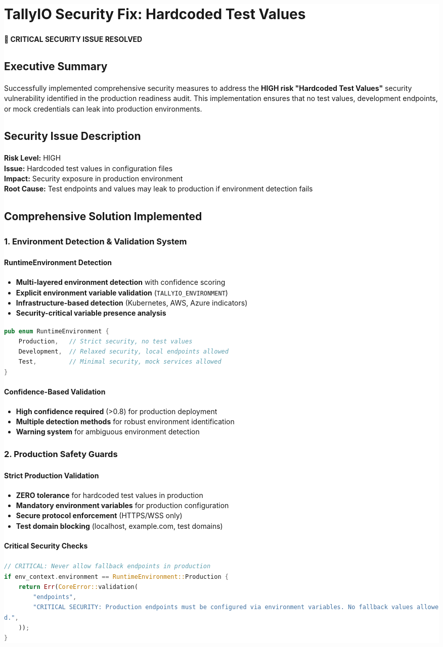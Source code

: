 # TallyIO Security Fix: Hardcoded Test Values

**🚨 CRITICAL SECURITY ISSUE RESOLVED**

## Executive Summary

Successfully implemented comprehensive security measures to address the **HIGH risk "Hardcoded Test Values"** security vulnerability identified in the production readiness audit. This implementation ensures that no test values, development endpoints, or mock credentials can leak into production environments.

## Security Issue Description

**Risk Level:** HIGH  
**Issue:** Hardcoded test values in configuration files  
**Impact:** Security exposure in production environment  
**Root Cause:** Test endpoints and values may leak to production if environment detection fails

## Comprehensive Solution Implemented

### 1. **Environment Detection & Validation System**

#### **RuntimeEnvironment Detection**
- **Multi-layered environment detection** with confidence scoring
- **Explicit environment variable validation** (`TALLYIO_ENVIRONMENT`)
- **Infrastructure-based detection** (Kubernetes, AWS, Azure indicators)
- **Security-critical variable presence analysis**

```rust
pub enum RuntimeEnvironment {
    Production,   // Strict security, no test values
    Development,  // Relaxed security, local endpoints allowed  
    Test,         // Minimal security, mock services allowed
}
```

#### **Confidence-Based Validation**
- **High confidence required** (>0.8) for production deployment
- **Multiple detection methods** for robust environment identification
- **Warning system** for ambiguous environment detection

### 2. **Production Safety Guards**

#### **Strict Production Validation**
- **ZERO tolerance** for hardcoded test values in production
- **Mandatory environment variables** for production configuration
- **Secure protocol enforcement** (HTTPS/WSS only)
- **Test domain blocking** (localhost, example.com, test domains)

#### **Critical Security Checks**
```rust
// CRITICAL: Never allow fallback endpoints in production
if env_context.environment == RuntimeEnvironment::Production {
    return Err(CoreError::validation(
        "endpoints",
        "CRITICAL SECURITY: Production endpoints must be configured via environment variables. No fallback values allowed.",
    ));
}
```
